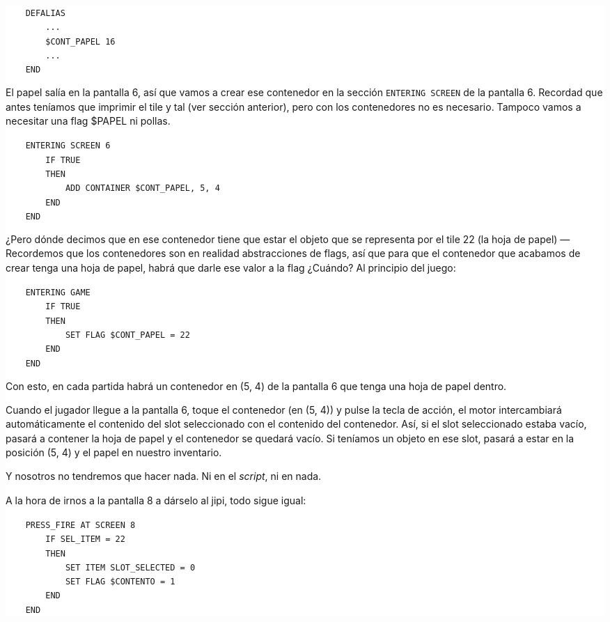 ```
    DEFALIAS
        ...
        $CONT_PAPEL 16
        ...
    END
```

El papel salía en la pantalla 6, así que vamos a crear ese contenedor en la sección `ENTERING SCREEN` de la pantalla 6. Recordad que antes teníamos que imprimir el tile y tal (ver sección anterior), pero con los contenedores no es necesario. Tampoco vamos a necesitar una flag $PAPEL ni pollas.

```
    ENTERING SCREEN 6
        IF TRUE
        THEN
            ADD CONTAINER $CONT_PAPEL, 5, 4
        END
    END
```

¿Pero dónde decimos que en ese contenedor tiene que estar el objeto que se representa por el tile 22 (la hoja de papel) &mdash;Recordemos que los contenedores son en realidad abstracciones de flags, así que para que el contenedor que acabamos de crear tenga una hoja de papel, habrá que darle ese valor a la flag ¿Cuándo? Al principio del juego:

```
    ENTERING GAME
        IF TRUE
        THEN
            SET FLAG $CONT_PAPEL = 22
        END
    END
```

Con esto, en cada partida habrá un contenedor en (5, 4) de la pantalla 6 que tenga una hoja de papel dentro.

Cuando el jugador llegue a la pantalla 6, toque el contenedor (en (5, 4)) y pulse la tecla de acción, el motor intercambiará automáticamente el contenido del slot seleccionado con el contenido del contenedor. Así, si el slot seleccionado estaba vacío, pasará a contener la hoja de papel y el contenedor se quedará vacío. Si teníamos un objeto en ese slot, pasará a estar en la posición (5, 4) y el papel en nuestro inventario.

Y nosotros no tendremos que hacer nada. Ni en el _script_, ni en nada.

A la hora de irnos a la pantalla 8 a dárselo al jipi, todo sigue igual:

```
    PRESS_FIRE AT SCREEN 8
        IF SEL_ITEM = 22
        THEN
            SET ITEM SLOT_SELECTED = 0
            SET FLAG $CONTENTO = 1
        END
    END
```
